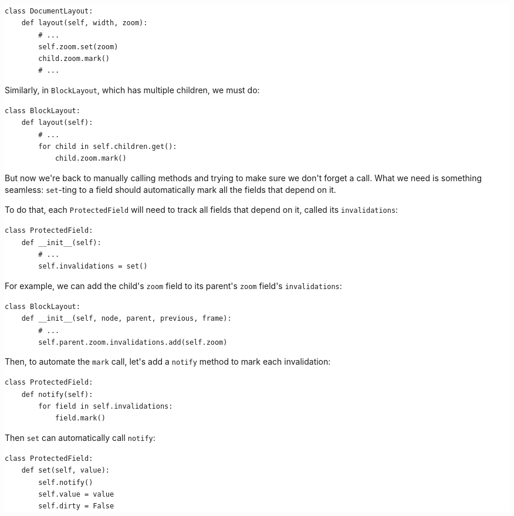 ``` {.python expected=False}
class DocumentLayout:
    def layout(self, width, zoom):
        # ...
        self.zoom.set(zoom)
        child.zoom.mark()
        # ...
```

Similarly, in `BlockLayout`, which has multiple children, we must do:

``` {.python expected=False}
class BlockLayout:
    def layout(self):
        # ...
        for child in self.children.get():
            child.zoom.mark()
```

But now we're back to manually calling methods and trying to make sure
we don't forget a call. What we need is something seamless: `set`-ting
to a field should automatically mark all the fields that depend on it.

To do that, each `ProtectedField` will need to track all fields that
depend on it, called its `invalidations`:

``` {.python replace=(self):/(self%2c%20obj%2c%20name%2c%20parent%3dNone%2c%20dependencies%3dNone%2c}
class ProtectedField:
    def __init__(self):
        # ...
        self.invalidations = set()
```

For example, we can add the child's `zoom` field to its parent's
`zoom` field's `invalidations`:

``` {.python expected=False}
class BlockLayout:
    def __init__(self, node, parent, previous, frame):
        # ...
        self.parent.zoom.invalidations.add(self.zoom)
```

Then, to automate the `mark` call, let's add a `notify` method to mark
each invalidation:

``` {.python}
class ProtectedField:
    def notify(self):
        for field in self.invalidations:
            field.mark()
```

Then `set` can automatically call `notify`:

``` {.python}
class ProtectedField:
    def set(self, value):
        self.notify()
        self.value = value
        self.dirty = False
```
